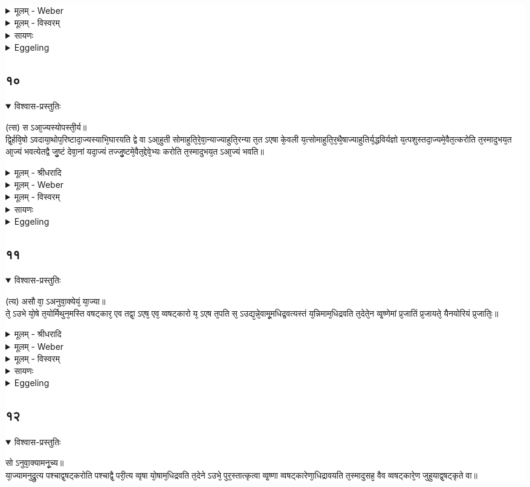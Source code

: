 <details><summary>मूलम् - Weber</summary></details>

<details><summary>मूलम् - विस्वरम्</summary></details>

<details><summary>सायणः</summary></details>

<details><summary>Eggeling</summary></details>


## १०


<details open><summary>विश्वास-प्रस्तुतिः</summary>

(त्स) स ऽआ᳘ज्यस्योपस्ती᳘र्य॥  
द्वि᳘र्हवि᳘षो ऽवदाया᳘थोप᳘रिष्टादा᳘ज्यस्याभि᳘घारयति द्वे वा ऽआ᳘हुती सोमाहुति᳘रे᳘वा᳘न्याज्याहुति᳘रन्या त᳘त ऽएषा के᳘वली य᳘त्सोमाहुति᳘र᳘थै᳘षाज्याहुतिर्य᳘द्धविर्यज्ञो य᳘त्पशुस्तदा᳘ज्यमे᳘वैत᳘त्करोति त᳘स्मादुभय᳘त आ᳘ज्यं भवत्येतद्वै जु᳘ष्टं देवा᳘नां यदा᳘ज्यं तज्जु᳘ष्टमे᳘वैत᳘द्देवे᳘भ्यः करोति त᳘स्मादुभय᳘त ऽआ᳘ज्यं भवति॥
</details>

<details><summary>मूलम् - श्रीधरादि</summary></details>

<details><summary>मूलम् - Weber</summary></details>

<details><summary>मूलम् - विस्वरम्</summary></details>

<details><summary>सायणः</summary></details>

<details><summary>Eggeling</summary></details>


## ११


<details open><summary>विश्वास-प्रस्तुतिः</summary>

(त्य) असौ वा᳘ ऽअनुवा᳘क्येयं᳘ या᳘ज्या॥  
ते᳘ ऽउभे यो᳘षे त᳘योर्मिथुन᳘मस्ति वषट्कार᳘ एव तद्वा᳘ ऽएष᳘ एव᳘ व्वषट्कारो य᳘ ऽएष त᳘पति स᳘ ऽउद्य᳘न्ने᳘वामू᳘मधिद्र᳘वत्यस्तं य᳘न्निमाम᳘धिद्रवति त᳘देते᳘न व्वृ᳘ष्णेमां प्र᳘जातिं प्र᳘जायते᳘ यैनयोरियं प्र᳘जातिः᳘॥
</details>

<details><summary>मूलम् - श्रीधरादि</summary></details>

<details><summary>मूलम् - Weber</summary></details>

<details><summary>मूलम् - विस्वरम्</summary></details>

<details><summary>सायणः</summary></details>

<details><summary>Eggeling</summary></details>


## १२


<details open><summary>विश्वास-प्रस्तुतिः</summary>

सो ऽनुवा᳘क्यामनू᳘च्य॥  
या᳘ज्यामनुद्रु᳘त्य पश्चाद्व᳘षट्करोति पश्चाद्वै᳘ परी᳘त्य व्वृषा यो᳘षाम᳘धिद्रवति त᳘देने ऽउभे᳘ पुर᳘स्तात्कृत्वा व्वृ᳘ष्णा व्वषट्कारेणा᳘धिद्रावयति त᳘स्मादुसह᳘ वैव व्वषट्कारे᳘ण जुहुयाद्व᳘षट्कृते वा॥
</details>
